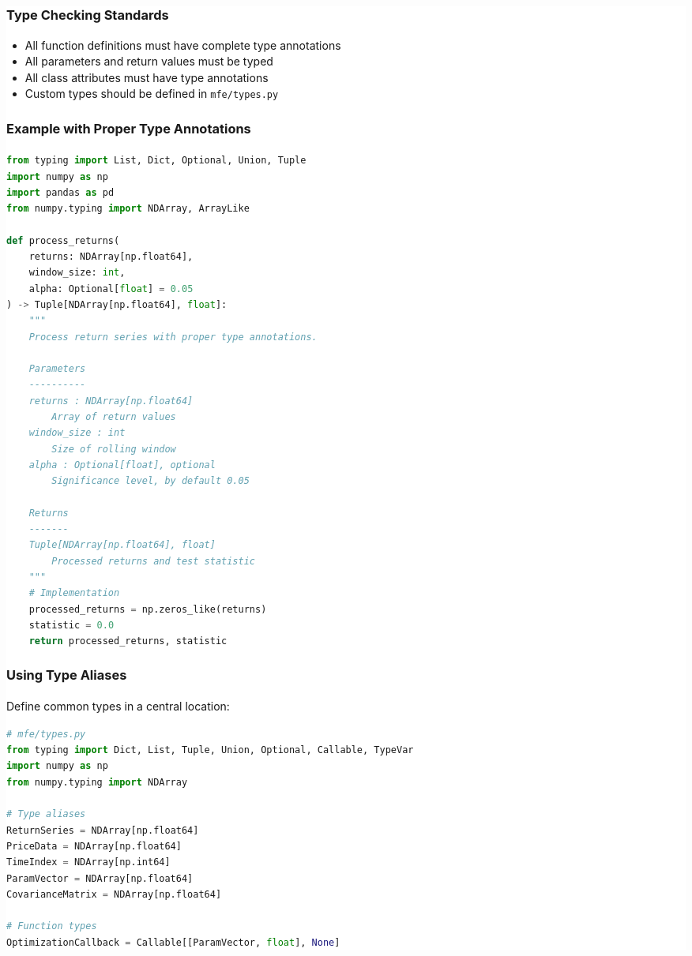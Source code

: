 ### Type Checking Standards

- All function definitions must have complete type annotations
- All parameters and return values must be typed
- All class attributes must have type annotations
- Custom types should be defined in `mfe/types.py`

### Example with Proper Type Annotations

```python
from typing import List, Dict, Optional, Union, Tuple
import numpy as np
import pandas as pd
from numpy.typing import NDArray, ArrayLike

def process_returns(
    returns: NDArray[np.float64],
    window_size: int,
    alpha: Optional[float] = 0.05
) -> Tuple[NDArray[np.float64], float]:
    """
    Process return series with proper type annotations.
    
    Parameters
    ----------
    returns : NDArray[np.float64]
        Array of return values
    window_size : int
        Size of rolling window
    alpha : Optional[float], optional
        Significance level, by default 0.05
        
    Returns
    -------
    Tuple[NDArray[np.float64], float]
        Processed returns and test statistic
    """
    # Implementation
    processed_returns = np.zeros_like(returns)
    statistic = 0.0
    return processed_returns, statistic
```

### Using Type Aliases

Define common types in a central location:

```python
# mfe/types.py
from typing import Dict, List, Tuple, Union, Optional, Callable, TypeVar
import numpy as np
from numpy.typing import NDArray

# Type aliases
ReturnSeries = NDArray[np.float64]
PriceData = NDArray[np.float64]
TimeIndex = NDArray[np.int64]
ParamVector = NDArray[np.float64]
CovarianceMatrix = NDArray[np.float64]

# Function types
OptimizationCallback = Callable[[ParamVector, float], None]
```
